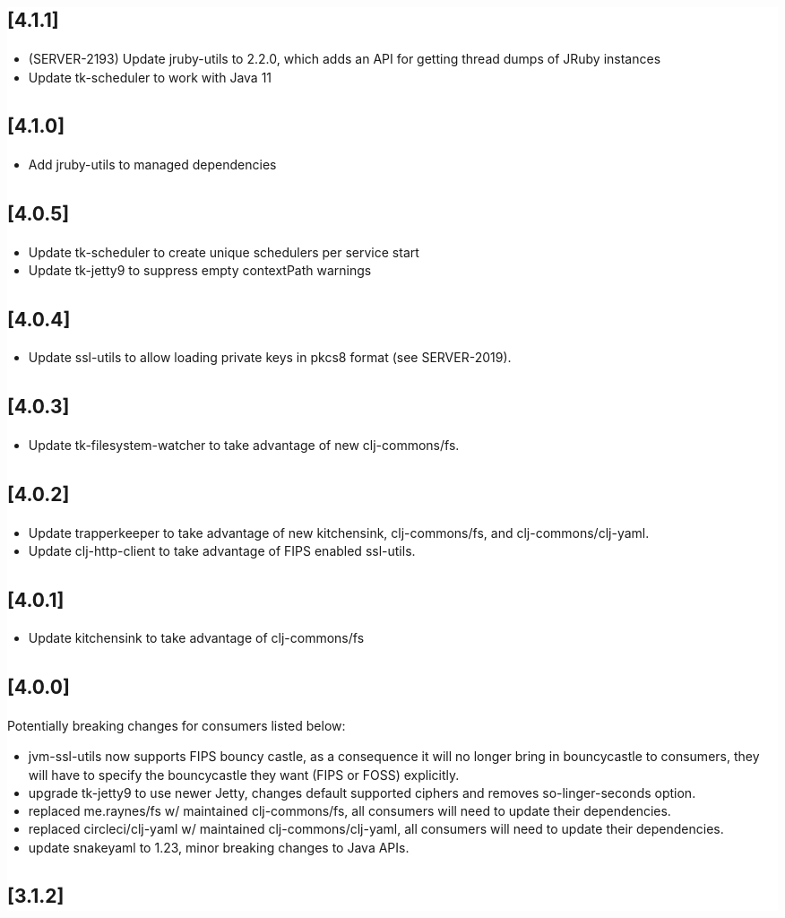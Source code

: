 ## [4.1.1]

- (SERVER-2193) Update jruby-utils to 2.2.0, which adds an API for getting
  thread dumps of JRuby instances
- Update tk-scheduler to work with Java 11

## [4.1.0]

- Add jruby-utils to managed dependencies

## [4.0.5]

- Update tk-scheduler to create unique schedulers per service start
- Update tk-jetty9 to suppress empty contextPath warnings

## [4.0.4]

- Update ssl-utils to allow loading private keys in pkcs8 format (see SERVER-2019).

## [4.0.3]

- Update tk-filesystem-watcher to take advantage of new clj-commons/fs.

## [4.0.2]

- Update trapperkeeper to take advantage of new kitchensink, clj-commons/fs,
  and clj-commons/clj-yaml.
- Update clj-http-client to take advantage of FIPS enabled ssl-utils.

## [4.0.1]

- Update kitchensink to take advantage of clj-commons/fs

## [4.0.0]

Potentially breaking changes for consumers listed below:

- jvm-ssl-utils now supports FIPS bouncy castle, as a consequence it will
  no longer bring in bouncycastle to consumers, they will have to specify
  the bouncycastle they want (FIPS or FOSS) explicitly.
- upgrade tk-jetty9 to use newer Jetty, changes default supported ciphers
  and removes so-linger-seconds option.
- replaced me.raynes/fs w/ maintained clj-commons/fs, all consumers will
  need to update their dependencies.
- replaced circleci/clj-yaml w/ maintained clj-commons/clj-yaml, all
  consumers will need to update their dependencies.
- update snakeyaml to 1.23, minor breaking changes to Java APIs.

## [3.1.2]
